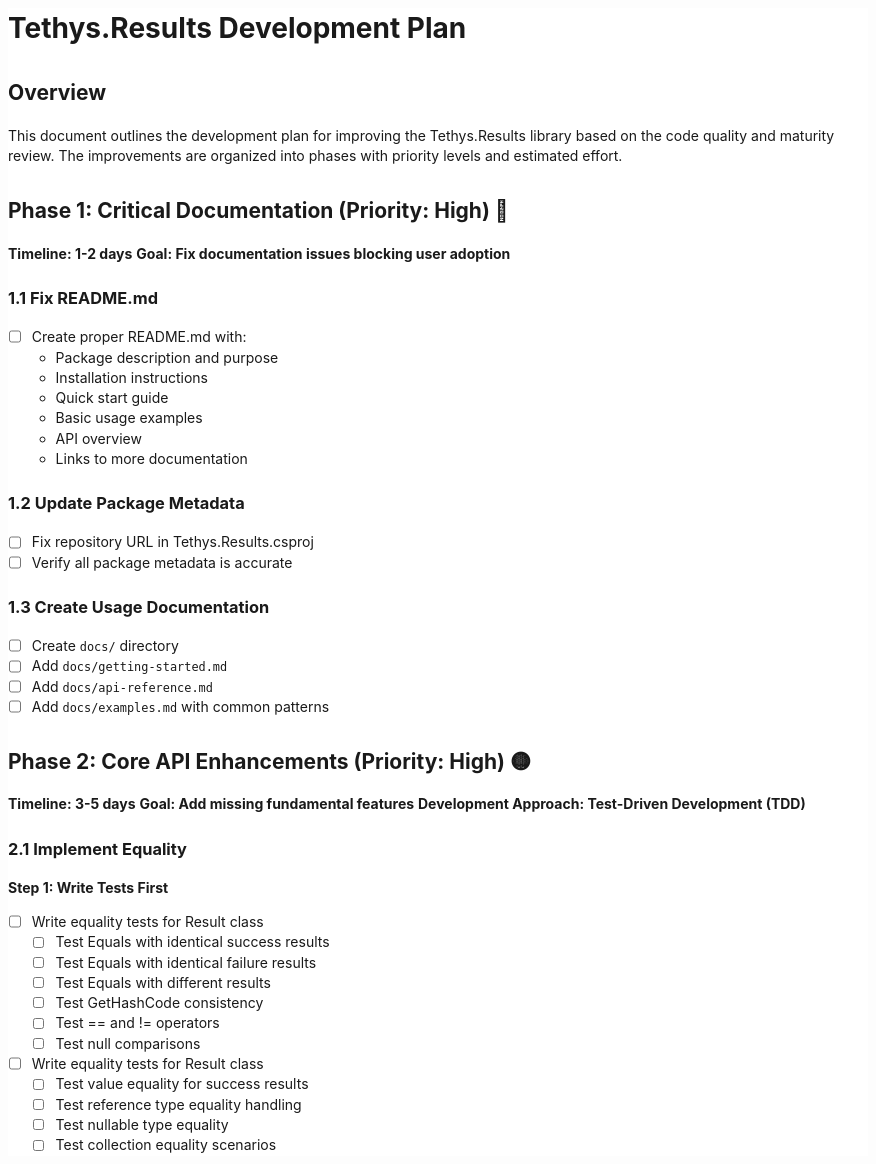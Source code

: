 # Tethys.Results Development Plan

## Overview
This document outlines the development plan for improving the Tethys.Results library based on the code quality and maturity review. The improvements are organized into phases with priority levels and estimated effort.

## Phase 1: Critical Documentation (Priority: High) 🔴
**Timeline: 1-2 days**
**Goal: Fix documentation issues blocking user adoption**

### 1.1 Fix README.md
- [ ] Create proper README.md with:
  - Package description and purpose
  - Installation instructions
  - Quick start guide
  - Basic usage examples
  - API overview
  - Links to more documentation

### 1.2 Update Package Metadata
- [ ] Fix repository URL in Tethys.Results.csproj
- [ ] Verify all package metadata is accurate

### 1.3 Create Usage Documentation
- [ ] Create `docs/` directory
- [ ] Add `docs/getting-started.md`
- [ ] Add `docs/api-reference.md`
- [ ] Add `docs/examples.md` with common patterns

## Phase 2: Core API Enhancements (Priority: High) 🟡
**Timeline: 3-5 days**
**Goal: Add missing fundamental features**
**Development Approach: Test-Driven Development (TDD)**

### 2.1 Implement Equality
**Step 1: Write Tests First**
- [ ] Write equality tests for Result class
  - [ ] Test Equals with identical success results
  - [ ] Test Equals with identical failure results
  - [ ] Test Equals with different results
  - [ ] Test GetHashCode consistency
  - [ ] Test == and != operators
  - [ ] Test null comparisons
- [ ] Write equality tests for Result<T> class
  - [ ] Test value equality for success results
  - [ ] Test reference type equality handling
  - [ ] Test nullable type equality
  - [ ] Test collection equality scenarios
